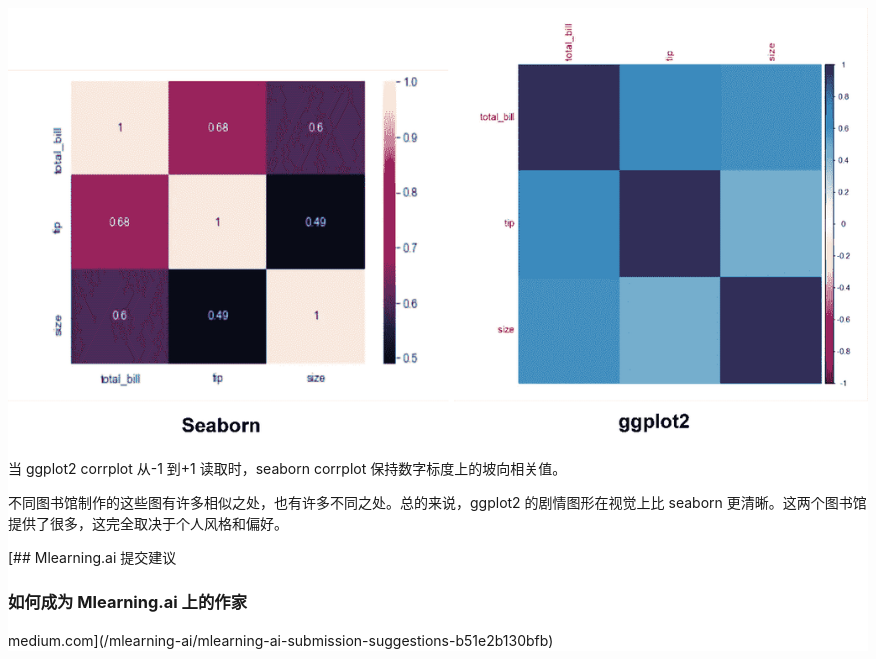 ![](img/68416faad802a6d38c06715d2913e28d.png)

当 ggplot2 corrplot 从-1 到+1 读取时，seaborn corrplot 保持数字标度上的坡向相关值。

不同图书馆制作的这些图有许多相似之处，也有许多不同之处。总的来说，ggplot2 的剧情图形在视觉上比 seaborn 更清晰。这两个图书馆提供了很多，这完全取决于个人风格和偏好。

[](/mlearning-ai/mlearning-ai-submission-suggestions-b51e2b130bfb) [## Mlearning.ai 提交建议

### 如何成为 Mlearning.ai 上的作家

medium.com](/mlearning-ai/mlearning-ai-submission-suggestions-b51e2b130bfb)
